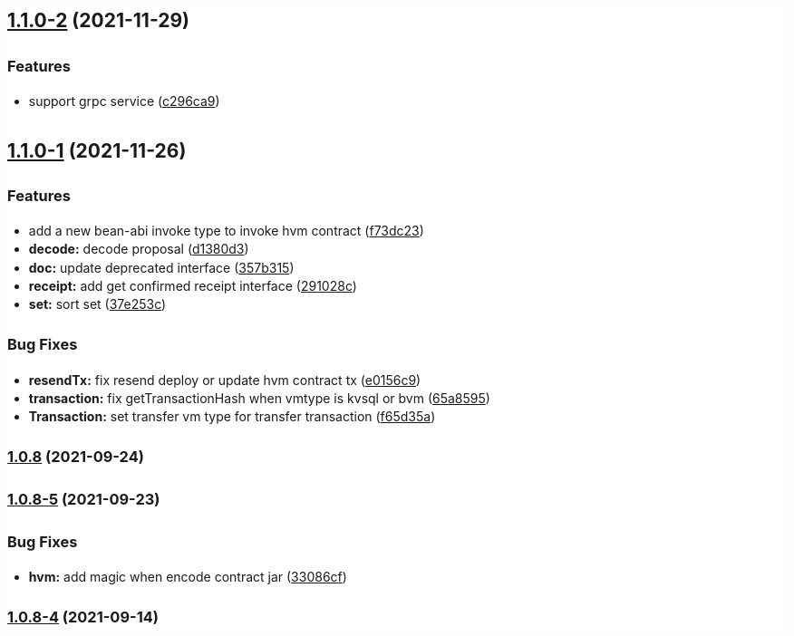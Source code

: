 ## [1.1.0-2](https://git.hyperchain.cn///compare/v1.1.0-1...v1.1.0-2) (2021-11-29)


### Features

* support grpc service ([c296ca9](https://git.hyperchain.cn///commit/c296ca9e1293c2f2103a99c15e684485fcbec590))

## [1.1.0-1](https://git.hyperchain.cn///compare/v1.0.8...v1.1.0-1) (2021-11-26)


### Features

* add a new bean-abi invoke type to invoke hvm contract ([f73dc23](https://git.hyperchain.cn///commit/f73dc2371574d9faad669deef6474e5ad9ecc495))
* **decode:** decode proposal ([d1380d3](https://git.hyperchain.cn///commit/d1380d374f1128d0ebc625a2198d25b918c7a049))
* **doc:** update deprecated interface ([357b315](https://git.hyperchain.cn///commit/357b315ecf9cd3b30f6205f8d9fd950b0b41eb68))
* **receipt:** add get confirmed receipt interface ([291028c](https://git.hyperchain.cn///commit/291028c0908117cf8873ac6dec7bed0819c8b162))
* **set:** sort set ([37e253c](https://git.hyperchain.cn///commit/37e253c4d093a4d906196fdf8f50e12e41cf96f1))


### Bug Fixes

* **resendTx:** fix resend deploy or update hvm contract tx ([e0156c9](https://git.hyperchain.cn///commit/e0156c967d9ade68ddf954ba050f8e4eb5b04b26))
* **transaction:** fix getTransactionHash when vmtype is kvsql or bvm ([65a8595](https://git.hyperchain.cn///commit/65a85951961aca03ef2b5f0b71c5470f6a838d3c))
* **Transaction:** set transfer vm type for transfer transaction ([f65d35a](https://git.hyperchain.cn///commit/f65d35a4c1cc49968558d96283f1338041dac66b))

### [1.0.8](https://git.hyperchain.cn///compare/v1.0.8-5...v1.0.8) (2021-09-24)

### [1.0.8-5](https://git.hyperchain.cn///compare/v1.0.8-4...v1.0.8-5) (2021-09-23)


### Bug Fixes

* **hvm:** add magic when encode contract jar ([33086cf](https://git.hyperchain.cn///commit/33086cf5e2ae5d7e8563bedc060ffab7583c914a))

### [1.0.8-4](https://git.hyperchain.cn///compare/v1.0.8-3...v1.0.8-4) (2021-09-14)

